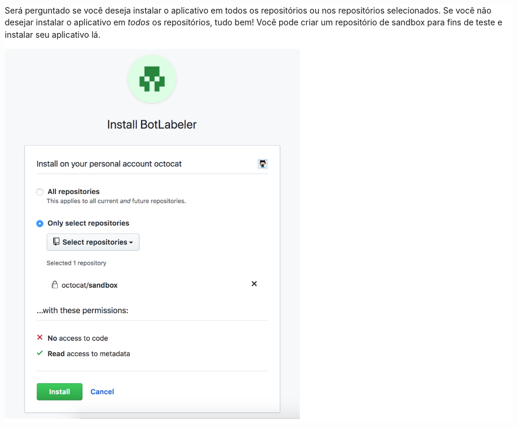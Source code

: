 Será perguntado se você deseja instalar o aplicativo em todos os repositórios ou nos repositórios selecionados. Se você não desejar instalar o aplicativo em _todos_ os repositórios, tudo bem! Você pode criar um repositório de sandbox para fins de teste e instalar seu aplicativo lá.

<img src="/assets/images/install_permissions.png" alt="Permissões de instalação do aplicativo" width="500px" />
